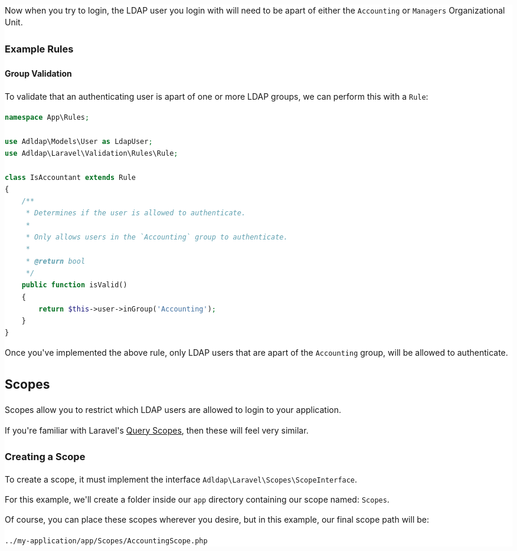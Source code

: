 Now when you try to login, the LDAP user you login with will need to be apart of either the `Accounting` or `Managers` Organizational Unit.

### Example Rules

#### Group Validation

To validate that an authenticating user is apart of one or more LDAP groups, we can perform this with a `Rule`:

```php
namespace App\Rules;

use Adldap\Models\User as LdapUser;
use Adldap\Laravel\Validation\Rules\Rule;

class IsAccountant extends Rule
{
    /**
     * Determines if the user is allowed to authenticate.
     *
     * Only allows users in the `Accounting` group to authenticate.
     *
     * @return bool
     */   
    public function isValid()
    {
        return $this->user->inGroup('Accounting');
    }
}
```

Once you've implemented the above rule, only LDAP users that are apart of the `Accounting` group, will be allowed to authenticate.

## Scopes

Scopes allow you to restrict which LDAP users are allowed to login to your application.

If you're familiar with Laravel's [Query Scopes](https://laravel.com/docs/5.7/eloquent#query-scopes),
then these will feel very similar.

### Creating a Scope

To create a scope, it must implement the interface `Adldap\Laravel\Scopes\ScopeInterface`.

For this example, we'll create a folder inside our `app` directory containing our scope named: `Scopes`.

Of course, you can place these scopes wherever you desire, but in this example, our final scope path will be:

```
../my-application/app/Scopes/AccountingScope.php
```
